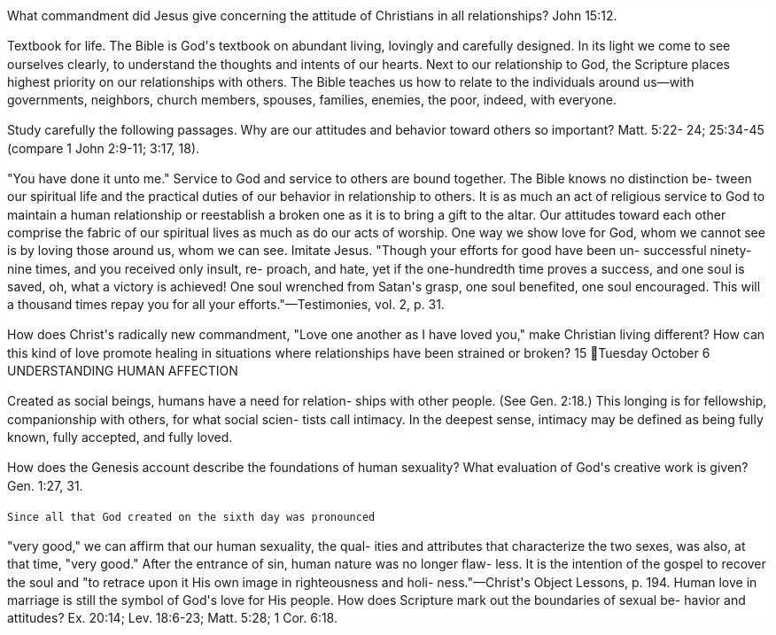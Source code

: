 
   What commandment did Jesus give concerning the attitude
of Christians in all relationships? John 15:12.


   Textbook for life. The Bible is God's textbook on abundant
living, lovingly and carefully designed. In its light we come to
see ourselves clearly, to understand the thoughts and intents of
our hearts. Next to our relationship to God, the Scripture places
highest priority on our relationships with others. The Bible
teaches us how to relate to the individuals around us—with
governments, neighbors, church members, spouses, families,
enemies, the poor, indeed, with everyone.

   Study carefully the following passages. Why are our
attitudes and behavior toward others so important? Matt. 5:22-
24; 25:34-45 (compare 1 John 2:9-11; 3:17, 18).


   "You have done it unto me." Service to God and service to
others are bound together. The Bible knows no distinction be-
tween our spiritual life and the practical duties of our behavior
in relationship to others. It is as much an act of religious service
to God to maintain a human relationship or reestablish a broken
one as it is to bring a gift to the altar. Our attitudes toward each
other comprise the fabric of our spiritual lives as much as do
our acts of worship. One way we show love for God, whom we
cannot see is by loving those around us, whom we can see.
    Imitate Jesus. "Though your efforts for good have been un-
successful ninety-nine times, and you received only insult, re-
proach, and hate, yet if the one-hundredth time proves a
success, and one soul is saved, oh, what a victory is achieved!
One soul wrenched from Satan's grasp, one soul benefited, one
soul encouraged. This will a thousand times repay you for all
your efforts."—Testimonies, vol. 2, p. 31.

  How does Christ's radically new commandment, "Love one
another as I have loved you," make Christian living different?
How can this kind of love promote healing in situations
where relationships have been strained or broken?
                                                                 15
Tuesday                                            October 6
UNDERSTANDING HUMAN AFFECTION

   Created as social beings, humans have a need for relation-
ships with other people. (See Gen. 2:18.) This longing is for
fellowship, companionship with others, for what social scien-
tists call intimacy. In the deepest sense, intimacy may be defined
as being fully known, fully accepted, and fully loved.

   How does the Genesis account describe the foundations of
human sexuality? What evaluation of God's creative work is
given? Gen. 1:27, 31.


    Since all that God created on the sixth day was pronounced
"very good," we can affirm that our human sexuality, the qual-
ities and attributes that characterize the two sexes, was also, at
that time, "very good."
    After the entrance of sin, human nature was no longer flaw-
less. It is the intention of the gospel to recover the soul and "to
retrace upon it His own image in righteousness and holi-
ness."—Christ's Object Lessons, p. 194. Human love in marriage
is still the symbol of God's love for His people.
   How does Scripture mark out the boundaries of sexual be-
havior and attitudes? Ex. 20:14; Lev. 18:6-23; Matt. 5:28; 1 Cor.
6:18.
